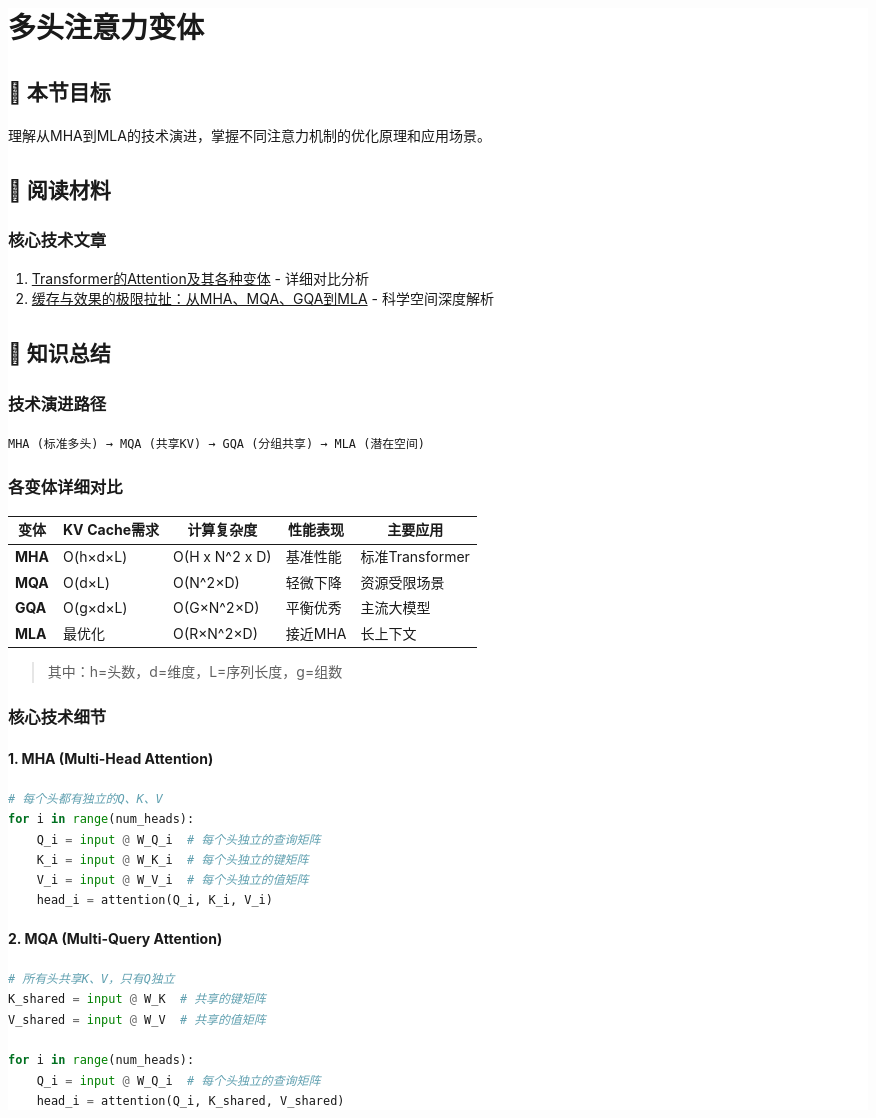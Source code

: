 # 多头注意力变体

## 🎯 本节目标

理解从MHA到MLA的技术演进，掌握不同注意力机制的优化原理和应用场景。

## 📖 阅读材料

### 核心技术文章
1. [Transformer的Attention及其各种变体](https://lengm.cn/post/20250226_attention/) - 详细对比分析
2. [缓存与效果的极限拉扯：从MHA、MQA、GQA到MLA](https://spaces.ac.cn/archives/10091) - 科学空间深度解析

## 📝 知识总结

### 技术演进路径

```
MHA (标准多头) → MQA (共享KV) → GQA (分组共享) → MLA (潜在空间)
```

### 各变体详细对比

| 变体 | KV Cache需求 | 计算复杂度 | 性能表现 | 主要应用 |
|------|-------------|-----------|----------|----------|
| **MHA** | O(h×d×L) | O(H x N^2 x D) | 基准性能 | 标准Transformer |
| **MQA** | O(d×L) | O(N^2×D) | 轻微下降 | 资源受限场景 |
| **GQA** | O(g×d×L) | O(G×N^2×D) | 平衡优秀 | 主流大模型 |
| **MLA** | 最优化 | O(R×N^2×D) | 接近MHA | 长上下文 |

> 其中：h=头数，d=维度，L=序列长度，g=组数

### 核心技术细节

#### 1. MHA (Multi-Head Attention)
```python
# 每个头都有独立的Q、K、V
for i in range(num_heads):
    Q_i = input @ W_Q_i  # 每个头独立的查询矩阵
    K_i = input @ W_K_i  # 每个头独立的键矩阵  
    V_i = input @ W_V_i  # 每个头独立的值矩阵
    head_i = attention(Q_i, K_i, V_i)
```

#### 2. MQA (Multi-Query Attention)
```python
# 所有头共享K、V，只有Q独立
K_shared = input @ W_K  # 共享的键矩阵
V_shared = input @ W_V  # 共享的值矩阵

for i in range(num_heads):
    Q_i = input @ W_Q_i  # 每个头独立的查询矩阵
    head_i = attention(Q_i, K_shared, V_shared)
```
